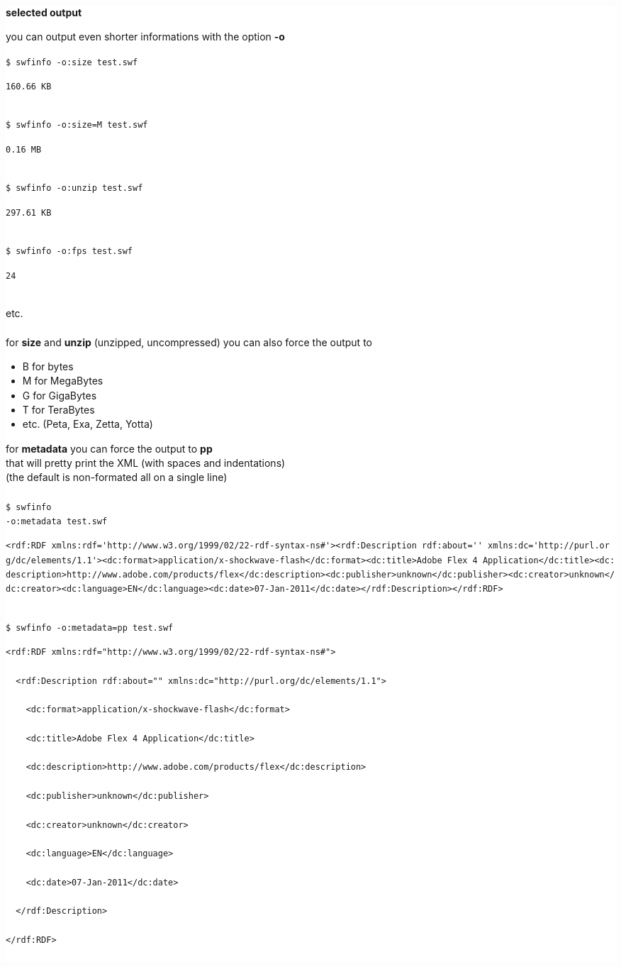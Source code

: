 
<b>selected output</b>

you can output even shorter informations with the option <b>-o</b>

<code>$ swfinfo -o:size test.swf</code>
<pre><code>160.66 KB<br>
</code></pre>


<code>$ swfinfo -o:size=M test.swf</code>
<pre><code>0.16 MB<br>
</code></pre>

<code>$ swfinfo -o:unzip test.swf</code>
<pre><code>297.61 KB<br>
</code></pre>

<code>$ swfinfo -o:fps test.swf</code>
<pre><code>24<br>
</code></pre>

etc.<br>
<br>
for <b>size</b> and <b>unzip</b> (unzipped, uncompressed) you can also force the output to<br>
<ul><li>B for bytes<br>
</li><li>M for MegaBytes<br>
</li><li>G for GigaBytes<br>
</li><li>T for TeraBytes<br>
</li><li>etc. (Peta, Exa, Zetta, Yotta)</li></ul>

for <b>metadata</b> you can force the output to <b>pp</b><br>
that will pretty print the XML (with spaces and indentations)<br>
(the default is non-formated all on a single line)<br>
<br>
<code>$ swfinfo -o:metadata test.swf</code>
<pre><code>&lt;rdf:RDF xmlns:rdf='http://www.w3.org/1999/02/22-rdf-syntax-ns#'&gt;&lt;rdf:Description rdf:about='' xmlns:dc='http://purl.org/dc/elements/1.1'&gt;&lt;dc:format&gt;application/x-shockwave-flash&lt;/dc:format&gt;&lt;dc:title&gt;Adobe Flex 4 Application&lt;/dc:title&gt;&lt;dc:description&gt;http://www.adobe.com/products/flex&lt;/dc:description&gt;&lt;dc:publisher&gt;unknown&lt;/dc:publisher&gt;&lt;dc:creator&gt;unknown&lt;/dc:creator&gt;&lt;dc:language&gt;EN&lt;/dc:language&gt;&lt;dc:date&gt;07-Jan-2011&lt;/dc:date&gt;&lt;/rdf:Description&gt;&lt;/rdf:RDF&gt;<br>
</code></pre>

<code>$ swfinfo -o:metadata=pp test.swf</code>
<pre><code>&lt;rdf:RDF xmlns:rdf="http://www.w3.org/1999/02/22-rdf-syntax-ns#"&gt;<br>
  &lt;rdf:Description rdf:about="" xmlns:dc="http://purl.org/dc/elements/1.1"&gt;<br>
    &lt;dc:format&gt;application/x-shockwave-flash&lt;/dc:format&gt;<br>
    &lt;dc:title&gt;Adobe Flex 4 Application&lt;/dc:title&gt;<br>
    &lt;dc:description&gt;http://www.adobe.com/products/flex&lt;/dc:description&gt;<br>
    &lt;dc:publisher&gt;unknown&lt;/dc:publisher&gt;<br>
    &lt;dc:creator&gt;unknown&lt;/dc:creator&gt;<br>
    &lt;dc:language&gt;EN&lt;/dc:language&gt;<br>
    &lt;dc:date&gt;07-Jan-2011&lt;/dc:date&gt;<br>
  &lt;/rdf:Description&gt;<br>
&lt;/rdf:RDF&gt;<br>
</code></pre>

